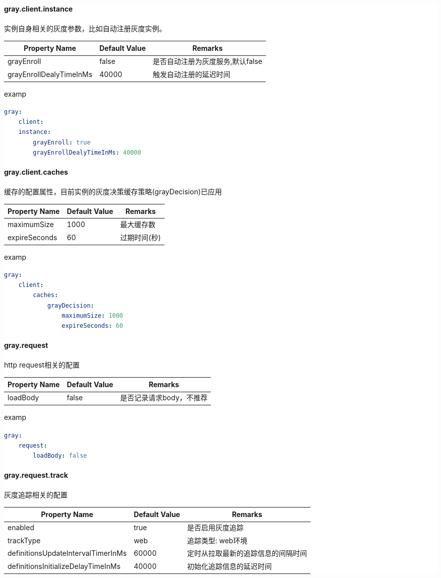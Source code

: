 #### gray.client.instance
实例自身相关的灰度参数，比如自动注册灰度实例。

Property Name | Default Value | Remarks
--- | --- | ---
grayEnroll | false | 是否自动注册为灰度服务,默认false
grayEnrollDealyTimeInMs | 40000 | 触发自动注册的延迟时间

examp
``` yaml
gray:
	client:
    instance:
    	grayEnroll: true
    	grayEnrollDealyTimeInMs: 40000
```

#### gray.client.caches
缓存的配置属性，目前实例的灰度决策缓存策略(grayDecision)已应用

Property Name | Default Value | Remarks
--- | --- | ---
maximumSize | 1000 | 最大缓存数
expireSeconds | 60 | 过期时间(秒)

examp
``` yaml
gray:
	client:
		caches:
			grayDecision:
				maximumSize: 1000
				expireSeconds: 60
```


#### gray.request
http request相关的配置

Property Name | Default Value | Remarks
--- | --- | ---
loadBody | false | 是否记录请求body，不推荐

examp
``` yaml
gray:
	request:
		loadBody: false
```


#### gray.request.track
灰度追踪相关的配置

Property Name | Default Value | Remarks
--- | --- | ---
enabled | true | 是否启用灰度追踪
trackType | web | 追踪类型: web环境
definitionsUpdateIntervalTimerInMs | 60000 | 定时从拉取最新的追踪信息的间隔时间
definitionsInitializeDelayTimeInMs | 40000 | 初始化追踪信息的延迟时间
